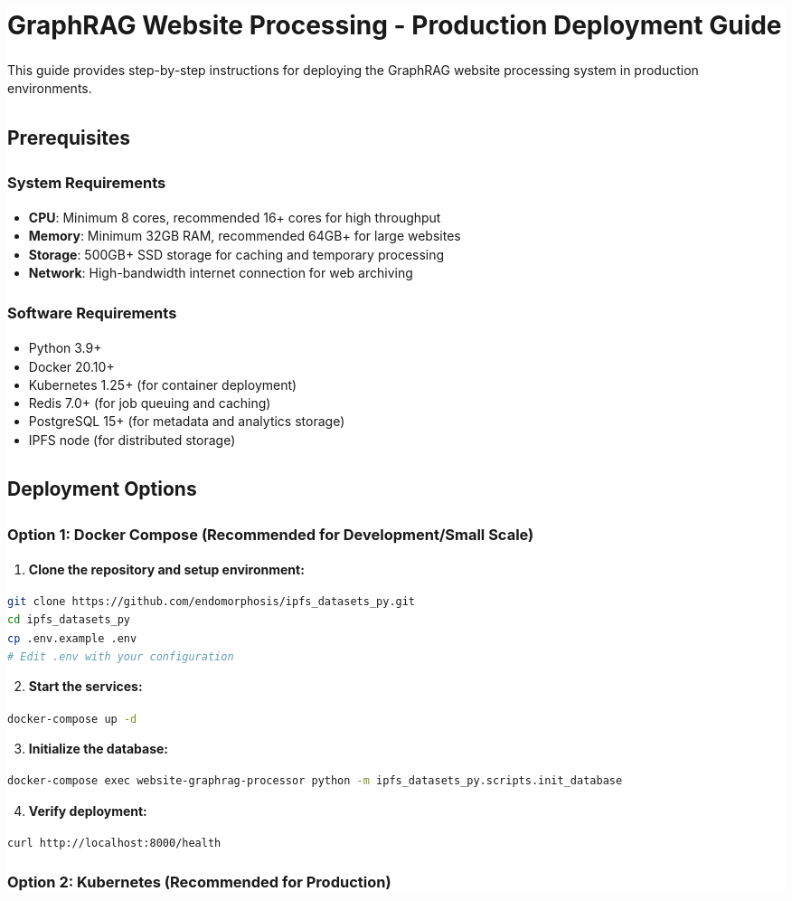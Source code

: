 # GraphRAG Website Processing - Production Deployment Guide

This guide provides step-by-step instructions for deploying the GraphRAG website processing system in production environments.

## Prerequisites

### System Requirements
- **CPU**: Minimum 8 cores, recommended 16+ cores for high throughput
- **Memory**: Minimum 32GB RAM, recommended 64GB+ for large websites
- **Storage**: 500GB+ SSD storage for caching and temporary processing
- **Network**: High-bandwidth internet connection for web archiving

### Software Requirements
- Python 3.9+
- Docker 20.10+
- Kubernetes 1.25+ (for container deployment)
- Redis 7.0+ (for job queuing and caching)
- PostgreSQL 15+ (for metadata and analytics storage)
- IPFS node (for distributed storage)

## Deployment Options

### Option 1: Docker Compose (Recommended for Development/Small Scale)

1. **Clone the repository and setup environment:**
```bash
git clone https://github.com/endomorphosis/ipfs_datasets_py.git
cd ipfs_datasets_py
cp .env.example .env
# Edit .env with your configuration
```

2. **Start the services:**
```bash
docker-compose up -d
```

3. **Initialize the database:**
```bash
docker-compose exec website-graphrag-processor python -m ipfs_datasets_py.scripts.init_database
```

4. **Verify deployment:**
```bash
curl http://localhost:8000/health
```

### Option 2: Kubernetes (Recommended for Production)
